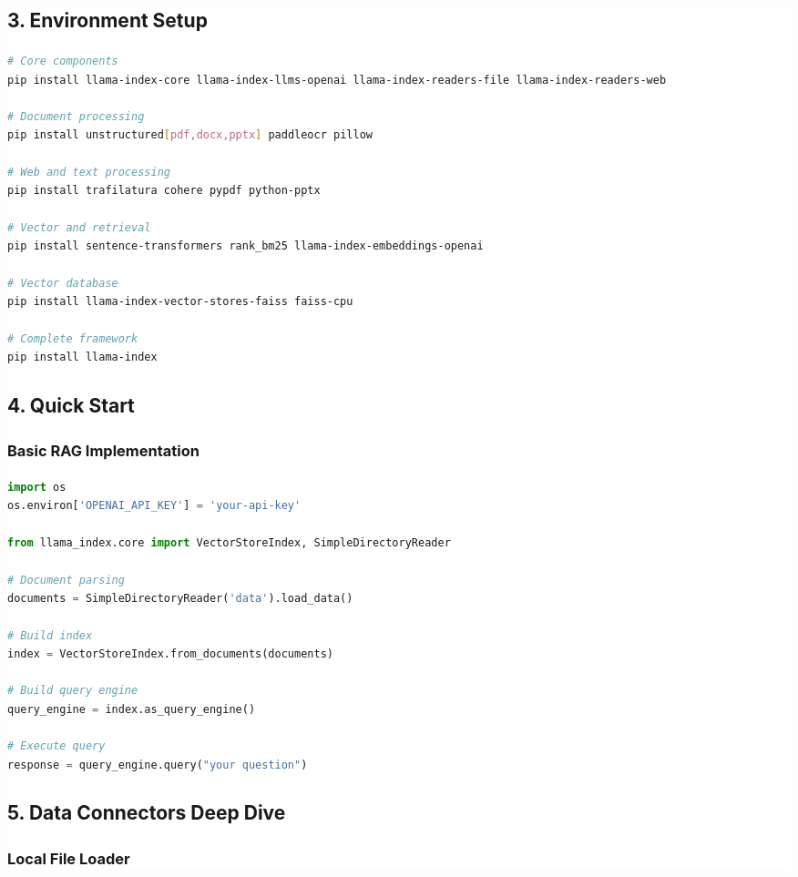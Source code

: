 ## 3. Environment Setup

```bash
# Core components
pip install llama-index-core llama-index-llms-openai llama-index-readers-file llama-index-readers-web

# Document processing
pip install unstructured[pdf,docx,pptx] paddleocr pillow

# Web and text processing
pip install trafilatura cohere pypdf python-pptx

# Vector and retrieval
pip install sentence-transformers rank_bm25 llama-index-embeddings-openai

# Vector database
pip install llama-index-vector-stores-faiss faiss-cpu

# Complete framework
pip install llama-index
```

## 4. Quick Start

### Basic RAG Implementation

```python
import os
os.environ['OPENAI_API_KEY'] = 'your-api-key'

from llama_index.core import VectorStoreIndex, SimpleDirectoryReader

# Document parsing
documents = SimpleDirectoryReader('data').load_data()

# Build index
index = VectorStoreIndex.from_documents(documents)

# Build query engine
query_engine = index.as_query_engine()

# Execute query
response = query_engine.query("your question")
```

## 5. Data Connectors Deep Dive

### Local File Loader
